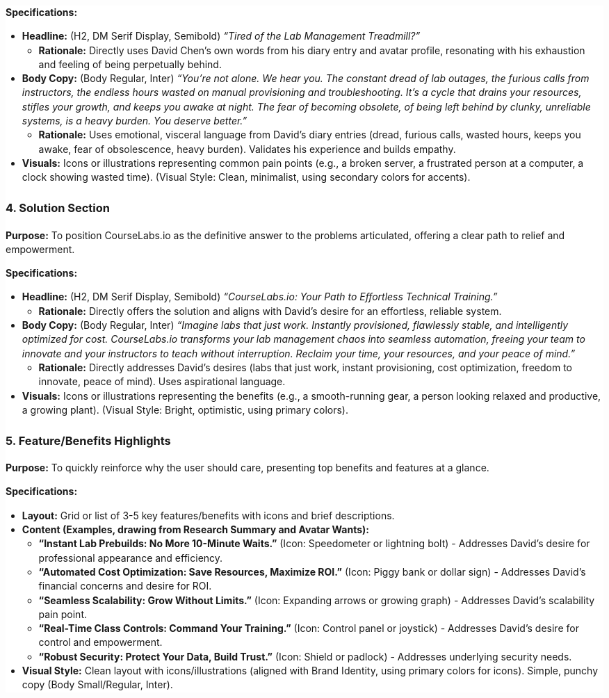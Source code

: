 **Specifications:**
- **Headline:** (H2, DM Serif Display, Semibold) *“Tired of the Lab Management Treadmill?”*
    - **Rationale:** Directly uses David Chen’s own words from his diary entry and avatar profile, resonating with his exhaustion and feeling of being perpetually behind.
- **Body Copy:** (Body Regular, Inter) *“You’re not alone. We hear you. The constant dread of lab outages, the furious calls from instructors, the endless hours wasted on manual provisioning and troubleshooting. It’s a cycle that drains your resources, stifles your growth, and keeps you awake at night. The fear of becoming obsolete, of being left behind by clunky, unreliable systems, is a heavy burden. You deserve better.”*
    - **Rationale:** Uses emotional, visceral language from David’s diary entries (dread, furious calls, wasted hours, keeps you awake, fear of obsolescence, heavy burden). Validates his experience and builds empathy.
- **Visuals:** Icons or illustrations representing common pain points (e.g., a broken server, a frustrated person at a computer, a clock showing wasted time). (Visual Style: Clean, minimalist, using secondary colors for accents).

### 4. Solution Section
**Purpose:** To position CourseLabs.io as the definitive answer to the problems articulated, offering a clear path to relief and empowerment.

**Specifications:**
- **Headline:** (H2, DM Serif Display, Semibold) *“CourseLabs.io: Your Path to Effortless Technical Training.”*
    - **Rationale:** Directly offers the solution and aligns with David’s desire for an effortless, reliable system.
- **Body Copy:** (Body Regular, Inter) *“Imagine labs that just work. Instantly provisioned, flawlessly stable, and intelligently optimized for cost. CourseLabs.io transforms your lab management chaos into seamless automation, freeing your team to innovate and your instructors to teach without interruption. Reclaim your time, your resources, and your peace of mind.”*
    - **Rationale:** Directly addresses David’s desires (labs that just work, instant provisioning, cost optimization, freedom to innovate, peace of mind). Uses aspirational language.
- **Visuals:** Icons or illustrations representing the benefits (e.g., a smooth-running gear, a person looking relaxed and productive, a growing plant). (Visual Style: Bright, optimistic, using primary colors).

### 5. Feature/Benefits Highlights
**Purpose:** To quickly reinforce why the user should care, presenting top benefits and features at a glance.

**Specifications:**
- **Layout:** Grid or list of 3-5 key features/benefits with icons and brief descriptions.
- **Content (Examples, drawing from Research Summary and Avatar Wants):**
    - **“Instant Lab Prebuilds: No More 10-Minute Waits.”** (Icon: Speedometer or lightning bolt) - Addresses David’s desire for professional appearance and efficiency.
    - **“Automated Cost Optimization: Save Resources, Maximize ROI.”** (Icon: Piggy bank or dollar sign) - Addresses David’s financial concerns and desire for ROI.
    - **“Seamless Scalability: Grow Without Limits.”** (Icon: Expanding arrows or growing graph) - Addresses David’s scalability pain point.
    - **“Real-Time Class Controls: Command Your Training.”** (Icon: Control panel or joystick) - Addresses David’s desire for control and empowerment.
    - **“Robust Security: Protect Your Data, Build Trust.”** (Icon: Shield or padlock) - Addresses underlying security needs.
- **Visual Style:** Clean layout with icons/illustrations (aligned with Brand Identity, using primary colors for icons). Simple, punchy copy (Body Small/Regular, Inter).
